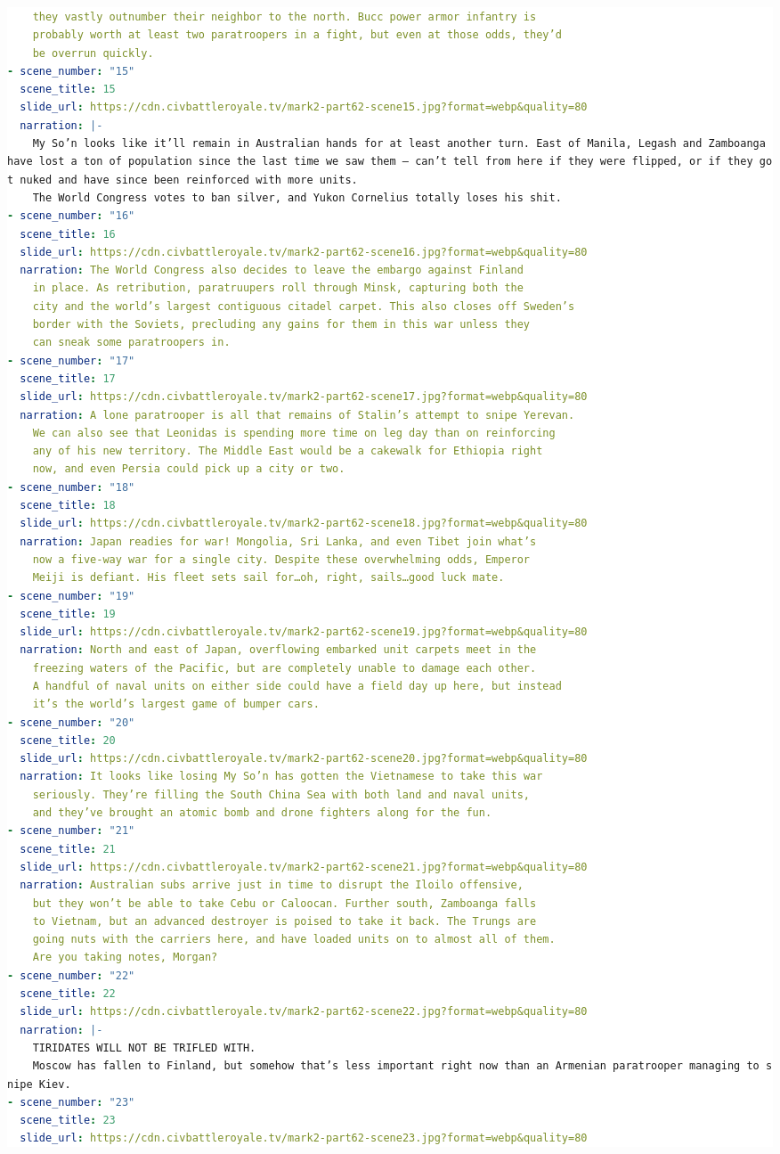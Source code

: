 ```yaml
    they vastly outnumber their neighbor to the north. Bucc power armor infantry is
    probably worth at least two paratroopers in a fight, but even at those odds, they’d
    be overrun quickly.
- scene_number: "15"
  scene_title: 15
  slide_url: https://cdn.civbattleroyale.tv/mark2-part62-scene15.jpg?format=webp&quality=80
  narration: |-
    My So’n looks like it’ll remain in Australian hands for at least another turn. East of Manila, Legash and Zamboanga have lost a ton of population since the last time we saw them – can’t tell from here if they were flipped, or if they got nuked and have since been reinforced with more units.
    The World Congress votes to ban silver, and Yukon Cornelius totally loses his shit.
- scene_number: "16"
  scene_title: 16
  slide_url: https://cdn.civbattleroyale.tv/mark2-part62-scene16.jpg?format=webp&quality=80
  narration: The World Congress also decides to leave the embargo against Finland
    in place. As retribution, paratruupers roll through Minsk, capturing both the
    city and the world’s largest contiguous citadel carpet. This also closes off Sweden’s
    border with the Soviets, precluding any gains for them in this war unless they
    can sneak some paratroopers in.
- scene_number: "17"
  scene_title: 17
  slide_url: https://cdn.civbattleroyale.tv/mark2-part62-scene17.jpg?format=webp&quality=80
  narration: A lone paratrooper is all that remains of Stalin’s attempt to snipe Yerevan.
    We can also see that Leonidas is spending more time on leg day than on reinforcing
    any of his new territory. The Middle East would be a cakewalk for Ethiopia right
    now, and even Persia could pick up a city or two.
- scene_number: "18"
  scene_title: 18
  slide_url: https://cdn.civbattleroyale.tv/mark2-part62-scene18.jpg?format=webp&quality=80
  narration: Japan readies for war! Mongolia, Sri Lanka, and even Tibet join what’s
    now a five-way war for a single city. Despite these overwhelming odds, Emperor
    Meiji is defiant. His fleet sets sail for…oh, right, sails…good luck mate.
- scene_number: "19"
  scene_title: 19
  slide_url: https://cdn.civbattleroyale.tv/mark2-part62-scene19.jpg?format=webp&quality=80
  narration: North and east of Japan, overflowing embarked unit carpets meet in the
    freezing waters of the Pacific, but are completely unable to damage each other.
    A handful of naval units on either side could have a field day up here, but instead
    it’s the world’s largest game of bumper cars.
- scene_number: "20"
  scene_title: 20
  slide_url: https://cdn.civbattleroyale.tv/mark2-part62-scene20.jpg?format=webp&quality=80
  narration: It looks like losing My So’n has gotten the Vietnamese to take this war
    seriously. They’re filling the South China Sea with both land and naval units,
    and they’ve brought an atomic bomb and drone fighters along for the fun.
- scene_number: "21"
  scene_title: 21
  slide_url: https://cdn.civbattleroyale.tv/mark2-part62-scene21.jpg?format=webp&quality=80
  narration: Australian subs arrive just in time to disrupt the Iloilo offensive,
    but they won’t be able to take Cebu or Caloocan. Further south, Zamboanga falls
    to Vietnam, but an advanced destroyer is poised to take it back. The Trungs are
    going nuts with the carriers here, and have loaded units on to almost all of them.
    Are you taking notes, Morgan?
- scene_number: "22"
  scene_title: 22
  slide_url: https://cdn.civbattleroyale.tv/mark2-part62-scene22.jpg?format=webp&quality=80
  narration: |-
    TIRIDATES WILL NOT BE TRIFLED WITH.
    Moscow has fallen to Finland, but somehow that’s less important right now than an Armenian paratrooper managing to snipe Kiev.
- scene_number: "23"
  scene_title: 23
  slide_url: https://cdn.civbattleroyale.tv/mark2-part62-scene23.jpg?format=webp&quality=80
```